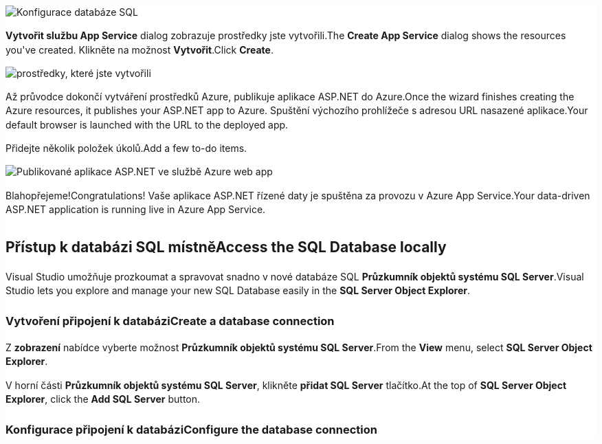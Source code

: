 ![Konfigurace databáze SQL](media/app-service-web-tutorial-dotnet-sqldatabase/configure-sql-database.png)

<span data-ttu-id="8f11b-199">**Vytvořit službu App Service** dialog zobrazuje prostředky jste vytvořili.</span><span class="sxs-lookup"><span data-stu-id="8f11b-199">The **Create App Service** dialog shows the resources you've created.</span></span> <span data-ttu-id="8f11b-200">Klikněte na možnost **Vytvořit**.</span><span class="sxs-lookup"><span data-stu-id="8f11b-200">Click **Create**.</span></span> 

![prostředky, které jste vytvořili](media/app-service-web-tutorial-dotnet-sqldatabase/app_svc_plan_done.png)

<span data-ttu-id="8f11b-202">Až průvodce dokončí vytváření prostředků Azure, publikuje aplikace ASP.NET do Azure.</span><span class="sxs-lookup"><span data-stu-id="8f11b-202">Once the wizard finishes creating the Azure resources, it  publishes your ASP.NET app to Azure.</span></span> <span data-ttu-id="8f11b-203">Spuštění výchozího prohlížeče s adresou URL nasazené aplikace.</span><span class="sxs-lookup"><span data-stu-id="8f11b-203">Your default browser is launched with the URL to the deployed app.</span></span> 

<span data-ttu-id="8f11b-204">Přidejte několik položek úkolů.</span><span class="sxs-lookup"><span data-stu-id="8f11b-204">Add a few to-do items.</span></span>

![Publikované aplikace ASP.NET ve službě Azure web app](./media/app-service-web-tutorial-dotnet-sqldatabase/azure-app-in-browser.png)

<span data-ttu-id="8f11b-206">Blahopřejeme!</span><span class="sxs-lookup"><span data-stu-id="8f11b-206">Congratulations!</span></span> <span data-ttu-id="8f11b-207">Vaše aplikace ASP.NET řízené daty je spuštěna za provozu v Azure App Service.</span><span class="sxs-lookup"><span data-stu-id="8f11b-207">Your data-driven ASP.NET application is running live in Azure App Service.</span></span>

## <a name="access-the-sql-database-locally"></a><span data-ttu-id="8f11b-208">Přístup k databázi SQL místně</span><span class="sxs-lookup"><span data-stu-id="8f11b-208">Access the SQL Database locally</span></span>

<span data-ttu-id="8f11b-209">Visual Studio umožňuje prozkoumat a spravovat snadno v nové databáze SQL **Průzkumník objektů systému SQL Server**.</span><span class="sxs-lookup"><span data-stu-id="8f11b-209">Visual Studio lets you explore and manage your new SQL Database easily in the **SQL Server Object Explorer**.</span></span>

### <a name="create-a-database-connection"></a><span data-ttu-id="8f11b-210">Vytvoření připojení k databázi</span><span class="sxs-lookup"><span data-stu-id="8f11b-210">Create a database connection</span></span>

<span data-ttu-id="8f11b-211">Z **zobrazení** nabídce vyberte možnost **Průzkumník objektů systému SQL Server**.</span><span class="sxs-lookup"><span data-stu-id="8f11b-211">From the **View** menu, select **SQL Server Object Explorer**.</span></span>

<span data-ttu-id="8f11b-212">V horní části **Průzkumník objektů systému SQL Server**, klikněte **přidat SQL Server** tlačítko.</span><span class="sxs-lookup"><span data-stu-id="8f11b-212">At the top of **SQL Server Object Explorer**, click the **Add SQL Server** button.</span></span>

### <a name="configure-the-database-connection"></a><span data-ttu-id="8f11b-213">Konfigurace připojení k databázi</span><span class="sxs-lookup"><span data-stu-id="8f11b-213">Configure the database connection</span></span>
